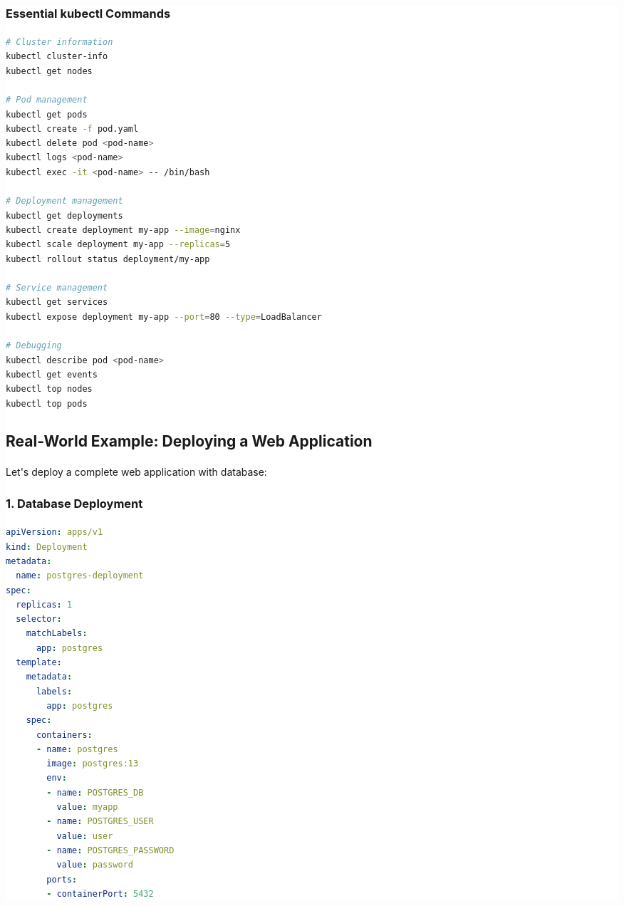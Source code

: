 ### Essential kubectl Commands

```bash
# Cluster information
kubectl cluster-info
kubectl get nodes

# Pod management
kubectl get pods
kubectl create -f pod.yaml
kubectl delete pod <pod-name>
kubectl logs <pod-name>
kubectl exec -it <pod-name> -- /bin/bash

# Deployment management
kubectl get deployments
kubectl create deployment my-app --image=nginx
kubectl scale deployment my-app --replicas=5
kubectl rollout status deployment/my-app

# Service management
kubectl get services
kubectl expose deployment my-app --port=80 --type=LoadBalancer

# Debugging
kubectl describe pod <pod-name>
kubectl get events
kubectl top nodes
kubectl top pods
```

## Real-World Example: Deploying a Web Application

Let's deploy a complete web application with database:

### 1. Database Deployment
```yaml
apiVersion: apps/v1
kind: Deployment
metadata:
  name: postgres-deployment
spec:
  replicas: 1
  selector:
    matchLabels:
      app: postgres
  template:
    metadata:
      labels:
        app: postgres
    spec:
      containers:
      - name: postgres
        image: postgres:13
        env:
        - name: POSTGRES_DB
          value: myapp
        - name: POSTGRES_USER
          value: user
        - name: POSTGRES_PASSWORD
          value: password
        ports:
        - containerPort: 5432
```